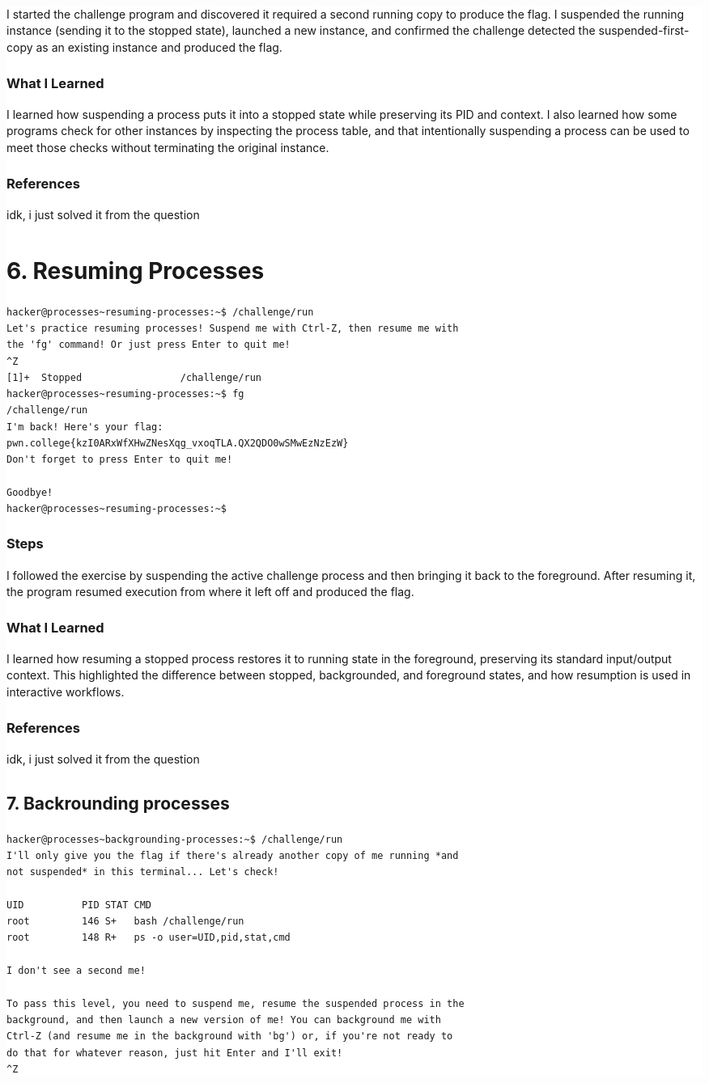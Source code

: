 I started the challenge program and discovered it required a second running copy to produce the flag. I suspended the running instance (sending it to the stopped state), launched a new instance, and confirmed the challenge detected the suspended-first-copy as an existing instance and produced the flag.

### What I Learned

I learned how suspending a process puts it into a stopped state while preserving its PID and context. I also learned how some programs check for other instances by inspecting the process table, and that intentionally suspending a process can be used to meet those checks without terminating the original instance.

### References

idk, i just solved it from the question
# 6. Resuming Processes
```
hacker@processes~resuming-processes:~$ /challenge/run
Let's practice resuming processes! Suspend me with Ctrl-Z, then resume me with 
the 'fg' command! Or just press Enter to quit me!
^Z
[1]+  Stopped                 /challenge/run
hacker@processes~resuming-processes:~$ fg
/challenge/run
I'm back! Here's your flag:
pwn.college{kzI0ARxWfXHwZNesXqg_vxoqTLA.QX2QDO0wSMwEzNzEzW}
Don't forget to press Enter to quit me!

Goodbye!
hacker@processes~resuming-processes:~$ 
```
### Steps

I followed the exercise by suspending the active challenge process and then bringing it back to the foreground. After resuming it, the program resumed execution from where it left off and produced the flag.

### What I Learned

I learned how resuming a stopped process restores it to running state in the foreground, preserving its standard input/output context. This highlighted the difference between stopped, backgrounded, and foreground states, and how resumption is used in interactive workflows.

### References
idk, i just solved it from the question
## 7. Backrounding processes
```
hacker@processes~backgrounding-processes:~$ /challenge/run
I'll only give you the flag if there's already another copy of me running *and 
not suspended* in this terminal... Let's check!

UID          PID STAT CMD
root         146 S+   bash /challenge/run
root         148 R+   ps -o user=UID,pid,stat,cmd

I don't see a second me!

To pass this level, you need to suspend me, resume the suspended process in the 
background, and then launch a new version of me! You can background me with 
Ctrl-Z (and resume me in the background with 'bg') or, if you're not ready to 
do that for whatever reason, just hit Enter and I'll exit!
^Z
```